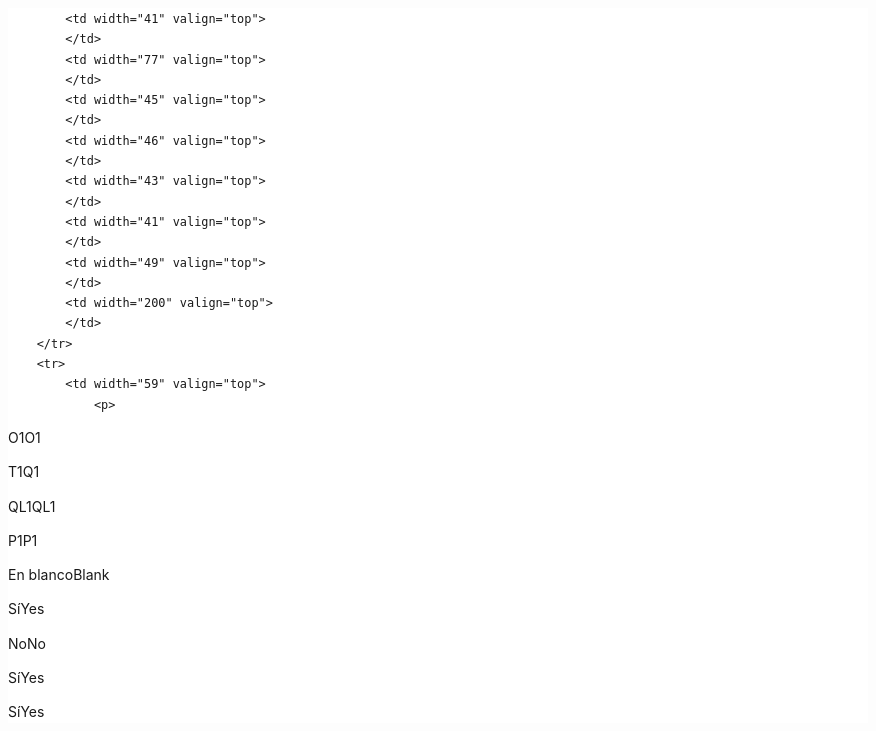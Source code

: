             <td width="41" valign="top">
            </td>
            <td width="77" valign="top">
            </td>
            <td width="45" valign="top">
            </td>
            <td width="46" valign="top">
            </td>
            <td width="43" valign="top">
            </td>
            <td width="41" valign="top">
            </td>
            <td width="49" valign="top">
            </td>
            <td width="200" valign="top">
            </td>
        </tr>
        <tr>
            <td width="59" valign="top">
                <p>
<span data-ttu-id="2d92b-240">O1</span><span class="sxs-lookup"><span data-stu-id="2d92b-240">O1</span></span> </p>
            </td>
            <td width="39" valign="top">
                <p>
<span data-ttu-id="2d92b-241">T1</span><span class="sxs-lookup"><span data-stu-id="2d92b-241">Q1</span></span> </p>
            </td>
            <td width="40" valign="top">
                <p>
<span data-ttu-id="2d92b-242">QL1</span><span class="sxs-lookup"><span data-stu-id="2d92b-242">QL1</span></span> </p>
            </td>
            <td width="41" valign="top">
                <p>
<span data-ttu-id="2d92b-243">P1</span><span class="sxs-lookup"><span data-stu-id="2d92b-243">P1</span></span> </p>
            </td>
            <td width="77" valign="top">
                <p>
<span data-ttu-id="2d92b-244">En blanco</span><span class="sxs-lookup"><span data-stu-id="2d92b-244">Blank</span></span> </p>
            </td>
            <td width="45" valign="top">
                <p>
<span data-ttu-id="2d92b-245">Sí</span><span class="sxs-lookup"><span data-stu-id="2d92b-245">Yes</span></span> </p>
            </td>
            <td width="46" valign="top">
                <p>
<span data-ttu-id="2d92b-246">No</span><span class="sxs-lookup"><span data-stu-id="2d92b-246">No</span></span> </p>
            </td>
            <td width="43" valign="top">
                <p>
<span data-ttu-id="2d92b-247">Sí</span><span class="sxs-lookup"><span data-stu-id="2d92b-247">Yes</span></span> </p>
            </td>
            <td width="41" valign="top">
                <p>
<span data-ttu-id="2d92b-248">Sí</span><span class="sxs-lookup"><span data-stu-id="2d92b-248">Yes</span></span> </p>
            </td>
            <td width="49" rowspan="2" valign="top">